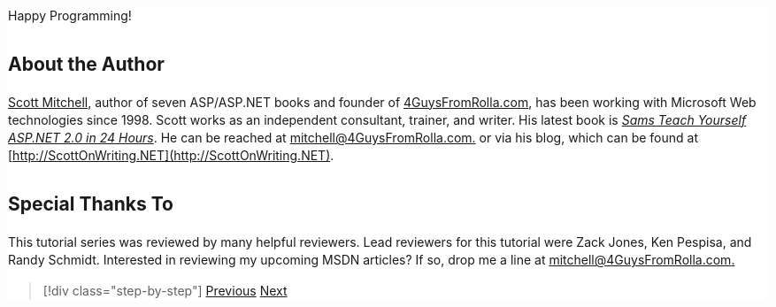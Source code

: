 Happy Programming!

## About the Author

[Scott Mitchell](http://www.4guysfromrolla.com/ScottMitchell.shtml), author of seven ASP/ASP.NET books and founder of [4GuysFromRolla.com](http://www.4guysfromrolla.com), has been working with Microsoft Web technologies since 1998. Scott works as an independent consultant, trainer, and writer. His latest book is [*Sams Teach Yourself ASP.NET 2.0 in 24 Hours*](https://www.amazon.com/exec/obidos/ASIN/0672327384/4guysfromrollaco). He can be reached at [mitchell@4GuysFromRolla.com.](mailto:mitchell@4GuysFromRolla.com) or via his blog, which can be found at [http://ScottOnWriting.NET](http://ScottOnWriting.NET).

## Special Thanks To

This tutorial series was reviewed by many helpful reviewers. Lead reviewers for this tutorial were Zack Jones, Ken Pespisa, and Randy Schmidt. Interested in reviewing my upcoming MSDN articles? If so, drop me a line at [mitchell@4GuysFromRolla.com.](mailto:mitchell@4GuysFromRolla.com)

>[!div class="step-by-step"]
[Previous](customizing-the-datalist-s-editing-interface-cs.md)
[Next](performing-batch-updates-vb.md)